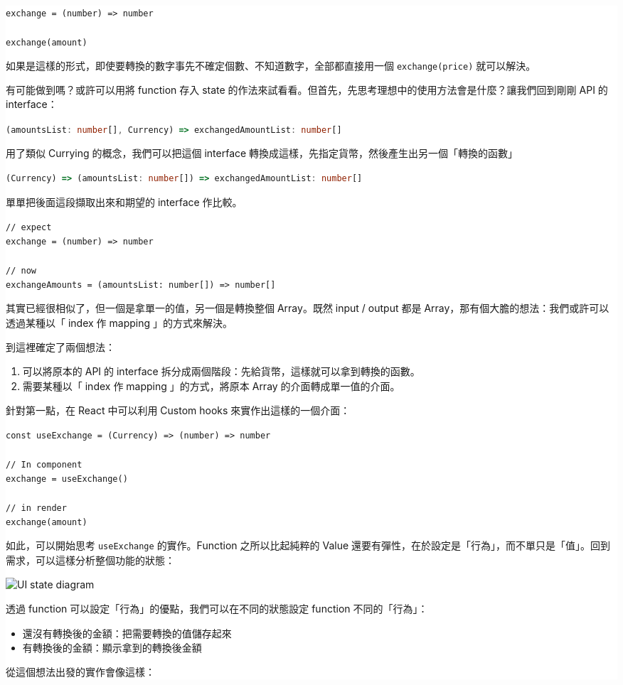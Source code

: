 ```tsx
exchange = (number) => number

exchange(amount)
```

如果是這樣的形式，即使要轉換的數字事先不確定個數、不知道數字，全部都直接用一個 `exchange(price)` 就可以解決。

有可能做到嗎？或許可以用將 function 存入 state 的作法來試看看。但首先，先思考理想中的使用方法會是什麼？讓我們回到剛剛 API 的 interface：

```ts
(amountsList: number[], Currency) => exchangedAmountList: number[]
```

用了類似 Currying 的概念，我們可以把這個 interface 轉換成這樣，先指定貨幣，然後產生出另一個「轉換的函數」

```ts
(Currency) => (amountsList: number[]) => exchangedAmountList: number[]
```

單單把後面這段擷取出來和期望的 interface 作比較。

```tsx
// expect
exchange = (number) => number 

// now
exchangeAmounts = (amountsList: number[]) => number[]
```

其實已經很相似了，但一個是拿單一的值，另一個是轉換整個 Array。既然 input / output 都是 Array，那有個大膽的想法：我們或許可以透過某種以「 index 作 mapping 」的方式來解決。

到這裡確定了兩個想法：

1.  可以將原本的 API 的 interface 拆分成兩個階段：先給貨幣，這樣就可以拿到轉換的函數。
2. 需要某種以「 index 作 mapping 」的方式，將原本 Array 的介面轉成單一值的介面。

針對第一點，在 React 中可以利用 Custom hooks 來實作出這樣的一個介面：


```tsx
const useExchange = (Currency) => (number) => number

// In component
exchange = useExchange()

// in render
exchange(amount)
```

如此，可以開始思考 `useExchange` 的實作。Function 之所以比起純粹的 Value 還要有彈性，在於設定是「行為」，而不單只是「值」。回到需求，可以這樣分析整個功能的狀態：

![UI state diagram](/assets/images/post/20240924_func-as-state_4.png)

透過 function 可以設定「行為」的優點，我們可以在不同的狀態設定 function 不同的「行為」：
- 還沒有轉換後的金額：把需要轉換的值儲存起來
- 有轉換後的金額：顯示拿到的轉換後金額

從這個想法出發的實作會像這樣：
